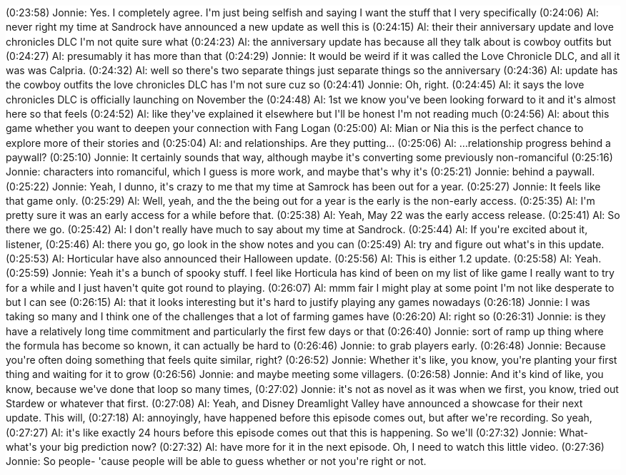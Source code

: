 (0:23:58) Jonnie: Yes. I completely agree. I'm just being selfish and saying I want the stuff that I very specifically
(0:24:06) Al: never right my time at Sandrock have announced a new update as well this is
(0:24:15) Al: their their anniversary update and love chronicles DLC I'm not quite sure what
(0:24:23) Al: the anniversary update has because all they talk about is cowboy outfits but
(0:24:27) Al: presumably it has more than that
(0:24:29) Jonnie: It would be weird if it was called the Love Chronicle DLC, and all it was was Calpria.
(0:24:32) Al: well so there's two separate things just separate things so the anniversary
(0:24:36) Al: update has the cowboy outfits the love chronicles DLC has I'm not sure cuz so
(0:24:41) Jonnie: Oh, right.
(0:24:45) Al: it says the love chronicles DLC is officially launching on November the
(0:24:48) Al: 1st we know you've been looking forward to it and it's almost here so that feels
(0:24:52) Al: like they've explained it elsewhere but I'll be honest I'm not reading much
(0:24:56) Al: about this game whether you want to deepen your connection with Fang Logan
(0:25:00) Al: Mian or Nia this is the perfect chance to explore more of their stories and
(0:25:04) Al: and relationships. Are they putting...
(0:25:06) Al: ...relationship progress behind a paywall?
(0:25:10) Jonnie: It certainly sounds that way, although maybe it's converting some previously non-romanciful
(0:25:16) Jonnie: characters into romanciful, which I guess is more work, and maybe that's why it's
(0:25:21) Jonnie: behind a paywall.
(0:25:22) Jonnie: Yeah, I dunno, it's crazy to me that my time at Samrock has been out for a year.
(0:25:27) Jonnie: It feels like that game only.
(0:25:29) Al: Well, yeah, and the the being out for a year is the early is the non-early access.
(0:25:35) Al: I'm pretty sure it was an early access for a while before that.
(0:25:38) Al: Yeah, May 22 was the early access release.
(0:25:41) Al: So there we go.
(0:25:42) Al: I don't really have much to say about my time at Sandrock.
(0:25:44) Al: If you're excited about it, listener,
(0:25:46) Al: there you go, go look in the show notes and you can
(0:25:49) Al: try and figure out what's in this update.
(0:25:53) Al: Horticular have also announced their Halloween update.
(0:25:56) Al: This is either 1.2 update.
(0:25:58) Al: Yeah.
(0:25:59) Jonnie: Yeah it's a bunch of spooky stuff. I feel like Horticula has kind of been on my list of like game I really want to try for a while and I just haven't quite got round to playing.
(0:26:07) Al: mmm fair I might play at some point I'm not like desperate to but I can see
(0:26:15) Al: that it looks interesting but it's hard to justify playing any games nowadays
(0:26:18) Jonnie: I was taking so many and I think one of the challenges that a lot of farming games have
(0:26:20) Al: right so
(0:26:31) Jonnie: is they have a relatively long time commitment and particularly the first few days or that
(0:26:40) Jonnie: sort of ramp up thing where the formula has become so known, it can actually be hard to
(0:26:46) Jonnie: to grab players early.
(0:26:48) Jonnie: Because you're often doing something that feels quite similar, right?
(0:26:52) Jonnie: Whether it's like, you know, you're planting your first thing and waiting for it to grow
(0:26:56) Jonnie: and maybe meeting some villagers.
(0:26:58) Jonnie: And it's kind of like, you know, because we've done that loop so many times,
(0:27:02) Jonnie: it's not as novel as it was when we first, you know, tried out Stardew or whatever that first.
(0:27:08) Al: Yeah, and Disney Dreamlight Valley have announced a showcase for their next update. This will,
(0:27:18) Al: annoyingly, have happened before this episode comes out, but after we're recording. So yeah,
(0:27:27) Al: it's like exactly 24 hours before this episode comes out that this is happening. So we'll
(0:27:32) Jonnie: What- what's your big prediction now?
(0:27:32) Al: have more for it in the next episode. Oh, I need to watch this little video.
(0:27:36) Jonnie: So people- 'cause people will be able to guess whether or not you're right or not.